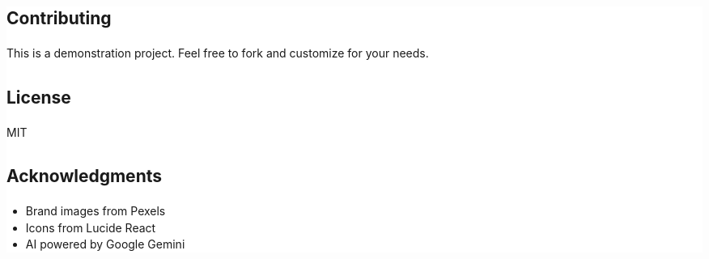 ## Contributing

This is a demonstration project. Feel free to fork and customize for your needs.

## License

MIT

## Acknowledgments

- Brand images from Pexels
- Icons from Lucide React
- AI powered by Google Gemini

